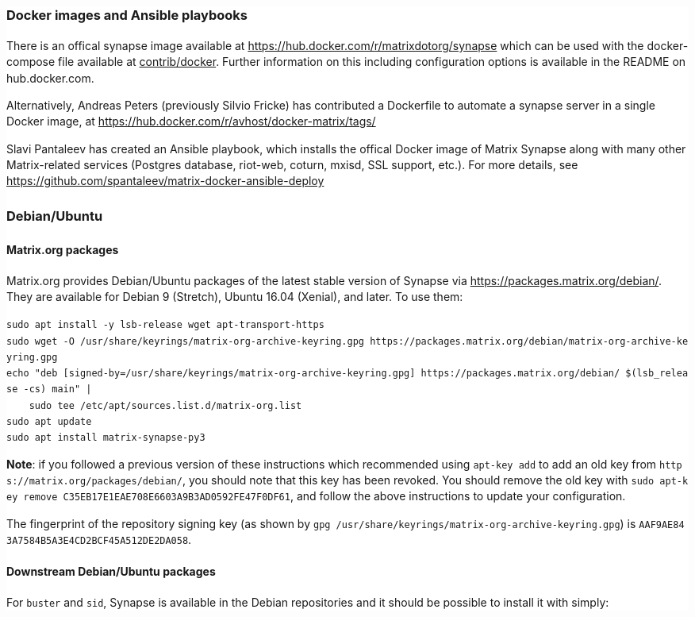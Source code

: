 ### Docker images and Ansible playbooks

There is an offical synapse image available at
https://hub.docker.com/r/matrixdotorg/synapse which can be used with
the docker-compose file available at [contrib/docker](contrib/docker). Further information on
this including configuration options is available in the README on
hub.docker.com.

Alternatively, Andreas Peters (previously Silvio Fricke) has contributed a
Dockerfile to automate a synapse server in a single Docker image, at
https://hub.docker.com/r/avhost/docker-matrix/tags/

Slavi Pantaleev has created an Ansible playbook,
which installs the offical Docker image of Matrix Synapse
along with many other Matrix-related services (Postgres database, riot-web, coturn, mxisd, SSL support, etc.).
For more details, see
https://github.com/spantaleev/matrix-docker-ansible-deploy


### Debian/Ubuntu

#### Matrix.org packages

Matrix.org provides Debian/Ubuntu packages of the latest stable version of
Synapse via https://packages.matrix.org/debian/. They are available for Debian
9 (Stretch), Ubuntu 16.04 (Xenial), and later. To use them:

```
sudo apt install -y lsb-release wget apt-transport-https
sudo wget -O /usr/share/keyrings/matrix-org-archive-keyring.gpg https://packages.matrix.org/debian/matrix-org-archive-keyring.gpg
echo "deb [signed-by=/usr/share/keyrings/matrix-org-archive-keyring.gpg] https://packages.matrix.org/debian/ $(lsb_release -cs) main" |
    sudo tee /etc/apt/sources.list.d/matrix-org.list
sudo apt update
sudo apt install matrix-synapse-py3
```

**Note**: if you followed a previous version of these instructions which
recommended using `apt-key add` to add an old key from
`https://matrix.org/packages/debian/`, you should note that this key has been
revoked. You should remove the old key with `sudo apt-key remove
C35EB17E1EAE708E6603A9B3AD0592FE47F0DF61`, and follow the above instructions to
update your configuration.

The fingerprint of the repository signing key (as shown by `gpg
/usr/share/keyrings/matrix-org-archive-keyring.gpg`) is
`AAF9AE843A7584B5A3E4CD2BCF45A512DE2DA058`.

#### Downstream Debian/Ubuntu packages

For `buster` and `sid`, Synapse is available in the Debian repositories and
it should be possible to install it with simply:
